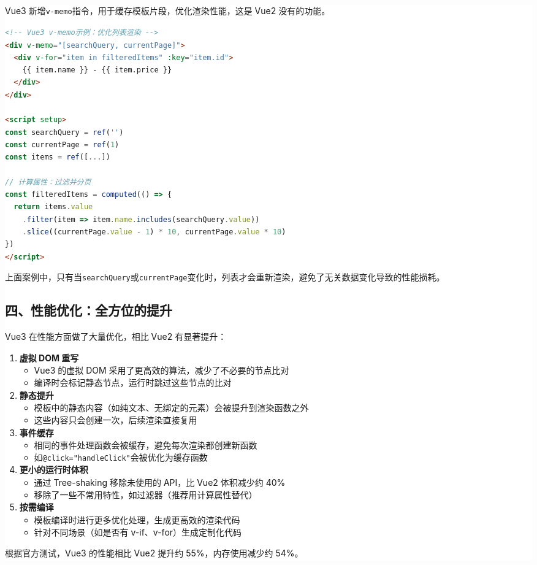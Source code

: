 Vue3 新增`v-memo`指令，用于缓存模板片段，优化渲染性能，这是 Vue2 没有的功能。

```html
<!-- Vue3 v-memo示例：优化列表渲染 -->
<div v-memo="[searchQuery, currentPage]">
  <div v-for="item in filteredItems" :key="item.id">
    {{ item.name }} - {{ item.price }}
  </div>
</div>

<script setup>
const searchQuery = ref('')
const currentPage = ref(1)
const items = ref([...])

// 计算属性：过滤并分页
const filteredItems = computed(() => {
  return items.value
    .filter(item => item.name.includes(searchQuery.value))
    .slice((currentPage.value - 1) * 10, currentPage.value * 10)
})
</script>
```

上面案例中，只有当`searchQuery`或`currentPage`变化时，列表才会重新渲染，避免了无关数据变化导致的性能损耗。

## 四、性能优化：全方位的提升

Vue3 在性能方面做了大量优化，相比 Vue2 有显著提升：

1. **虚拟 DOM 重写**
   - Vue3 的虚拟 DOM 采用了更高效的算法，减少了不必要的节点比对
   - 编译时会标记静态节点，运行时跳过这些节点的比对
2. **静态提升**
   - 模板中的静态内容（如纯文本、无绑定的元素）会被提升到渲染函数之外
   - 这些内容只会创建一次，后续渲染直接复用
3. **事件缓存**
   - 相同的事件处理函数会被缓存，避免每次渲染都创建新函数
   - 如`@click="handleClick"`会被优化为缓存函数
4. **更小的运行时体积**
   - 通过 Tree-shaking 移除未使用的 API，比 Vue2 体积减少约 40%
   - 移除了一些不常用特性，如过滤器（推荐用计算属性替代）
5. **按需编译**
   - 模板编译时进行更多优化处理，生成更高效的渲染代码
   - 针对不同场景（如是否有 v-if、v-for）生成定制化代码

根据官方测试，Vue3 的性能相比 Vue2 提升约 55%，内存使用减少约 54%。